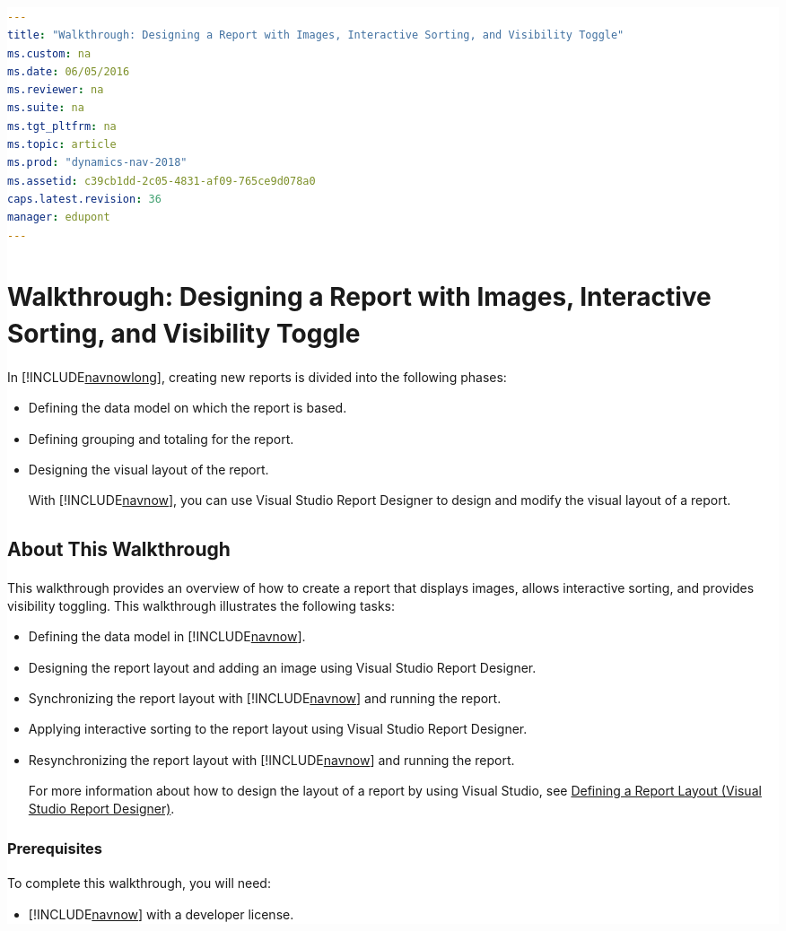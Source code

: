 ```yaml
---
title: "Walkthrough: Designing a Report with Images, Interactive Sorting, and Visibility Toggle"
ms.custom: na
ms.date: 06/05/2016
ms.reviewer: na
ms.suite: na
ms.tgt_pltfrm: na
ms.topic: article
ms.prod: "dynamics-nav-2018"
ms.assetid: c39cb1dd-2c05-4831-af09-765ce9d078a0
caps.latest.revision: 36
manager: edupont
---
```

# Walkthrough: Designing a Report with Images, Interactive Sorting, and Visibility Toggle
In [!INCLUDE[navnowlong](includes/navnowlong_md.md)], creating new reports is divided into the following phases:  

- Defining the data model on which the report is based.  

- Defining grouping and totaling for the report.  

- Designing the visual layout of the report.  

  With [!INCLUDE[navnow](includes/navnow_md.md)], you can use Visual Studio Report Designer to design and modify the visual layout of a report.  

## About This Walkthrough  
 This walkthrough provides an overview of how to create a report that displays images, allows interactive sorting, and provides visibility toggling. This walkthrough illustrates the following tasks:  

- Defining the data model in [!INCLUDE[navnow](includes/navnow_md.md)].  

- Designing the report layout and adding an image using Visual Studio Report Designer.  

- Synchronizing the report layout with [!INCLUDE[navnow](includes/navnow_md.md)] and running the report.  

- Applying interactive sorting to the report layout using Visual Studio Report Designer.  

- Resynchronizing the report layout with [!INCLUDE[navnow](includes/navnow_md.md)] and running the report.  

  For more information about how to design the layout of a report by using Visual Studio, see [Defining a Report Layout \(Visual Studio Report Designer\)](https://go.microsoft.com/fwlink/?LinkID=133192).  

### Prerequisites  
 To complete this walkthrough, you will need:  

-   [!INCLUDE[navnow](includes/navnow_md.md)] with a developer license.  

